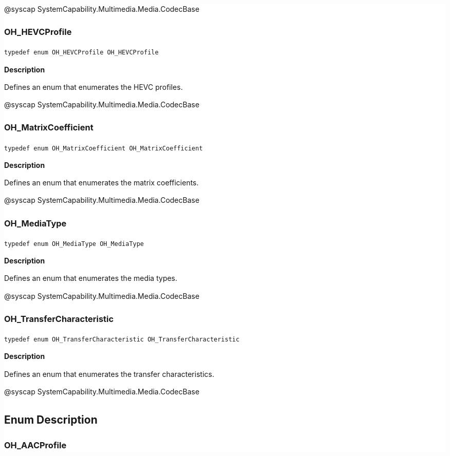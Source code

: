 \@syscap SystemCapability.Multimedia.Media.CodecBase


### OH_HEVCProfile

  
```
typedef enum OH_HEVCProfile OH_HEVCProfile
```

**Description**

Defines an enum that enumerates the HEVC profiles.

\@syscap SystemCapability.Multimedia.Media.CodecBase


### OH_MatrixCoefficient

  
```
typedef enum OH_MatrixCoefficient OH_MatrixCoefficient
```

**Description**

Defines an enum that enumerates the matrix coefficients.

\@syscap SystemCapability.Multimedia.Media.CodecBase


### OH_MediaType

  
```
typedef enum OH_MediaType OH_MediaType
```

**Description**

Defines an enum that enumerates the media types.

\@syscap SystemCapability.Multimedia.Media.CodecBase


### OH_TransferCharacteristic

  
```
typedef enum OH_TransferCharacteristic OH_TransferCharacteristic
```

**Description**

Defines an enum that enumerates the transfer characteristics.

\@syscap SystemCapability.Multimedia.Media.CodecBase


## Enum Description


### OH_AACProfile
